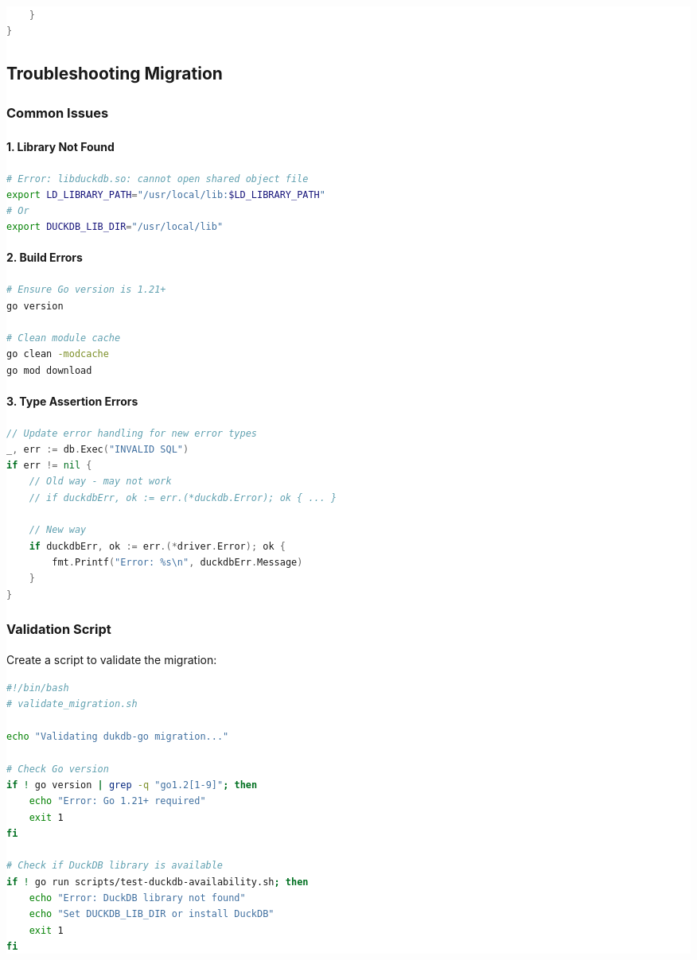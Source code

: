 ```go
    }
}
```

## Troubleshooting Migration

### Common Issues

#### 1. Library Not Found

```bash
# Error: libduckdb.so: cannot open shared object file
export LD_LIBRARY_PATH="/usr/local/lib:$LD_LIBRARY_PATH"
# Or
export DUCKDB_LIB_DIR="/usr/local/lib"
```

#### 2. Build Errors

```bash
# Ensure Go version is 1.21+
go version

# Clean module cache
go clean -modcache
go mod download
```

#### 3. Type Assertion Errors

```go
// Update error handling for new error types
_, err := db.Exec("INVALID SQL")
if err != nil {
    // Old way - may not work
    // if duckdbErr, ok := err.(*duckdb.Error); ok { ... }
    
    // New way
    if duckdbErr, ok := err.(*driver.Error); ok {
        fmt.Printf("Error: %s\n", duckdbErr.Message)
    }
}
```

### Validation Script

Create a script to validate the migration:

```bash
#!/bin/bash
# validate_migration.sh

echo "Validating dukdb-go migration..."

# Check Go version
if ! go version | grep -q "go1.2[1-9]"; then
    echo "Error: Go 1.21+ required"
    exit 1
fi

# Check if DuckDB library is available
if ! go run scripts/test-duckdb-availability.sh; then
    echo "Error: DuckDB library not found"
    echo "Set DUCKDB_LIB_DIR or install DuckDB"
    exit 1
fi
```